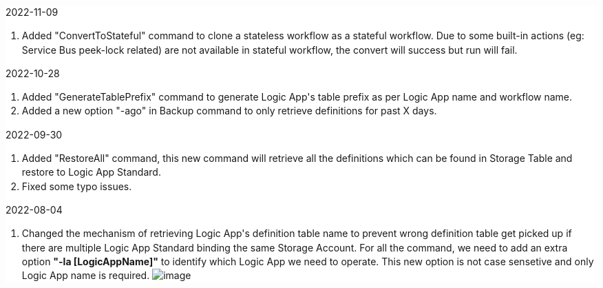 2022-11-09
1. Added "ConvertToStateful" command to clone a stateless workflow as a stateful workflow. Due to some built-in actions (eg: Service Bus peek-lock related) are not available in stateful workflow, the convert will success but run will fail.

2022-10-28
1. Added "GenerateTablePrefix" command to generate Logic App's table prefix as per Logic App name and workflow name.
2. Added a new option "-ago" in Backup command to only retrieve definitions for past X days.

2022-09-30
1. Added "RestoreAll" command, this new command will retrieve all the definitions which can be found in Storage Table and restore to Logic App Standard.
2. Fixed some typo issues.

2022-08-04
1. Changed the mechanism of retrieving Logic App's definition table name to prevent wrong definition table get picked up if there are multiple Logic App Standard binding the same Storage Account. For all the command, we need to add an extra option **"-la [LogicAppName]"** to identify which Logic App we need to operate. This new option is not case sensetive and only Logic App name is required.
![image](https://user-images.githubusercontent.com/72241569/182770468-5ad3e8af-f990-445e-982d-47e7b338f158.png)
